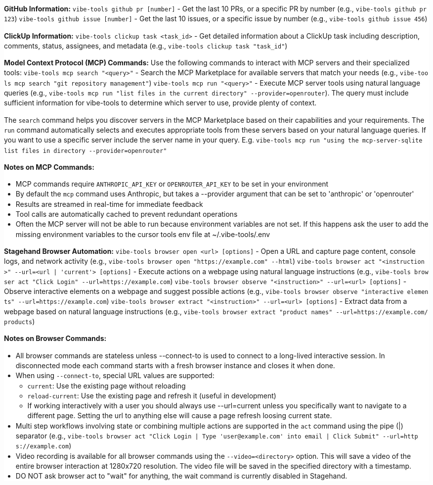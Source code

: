 **GitHub Information:**
`vibe-tools github pr [number]` - Get the last 10 PRs, or a specific PR by number (e.g., `vibe-tools github pr 123`)
`vibe-tools github issue [number]` - Get the last 10 issues, or a specific issue by number (e.g., `vibe-tools github issue 456`)

**ClickUp Information:**
`vibe-tools clickup task <task_id>` - Get detailed information about a ClickUp task including description, comments, status, assignees, and metadata (e.g., `vibe-tools clickup task "task_id"`)

**Model Context Protocol (MCP) Commands:**
Use the following commands to interact with MCP servers and their specialized tools:
`vibe-tools mcp search "<query>"` - Search the MCP Marketplace for available servers that match your needs (e.g., `vibe-tools mcp search "git repository management"`)
`vibe-tools mcp run "<query>"` - Execute MCP server tools using natural language queries (e.g., `vibe-tools mcp run "list files in the current directory" --provider=openrouter`). The query must include sufficient information for vibe-tools to determine which server to use, provide plenty of context.

The `search` command helps you discover servers in the MCP Marketplace based on their capabilities and your requirements. The `run` command automatically selects and executes appropriate tools from these servers based on your natural language queries. If you want to use a specific server include the server name in your query. E.g. `vibe-tools mcp run "using the mcp-server-sqlite list files in directory --provider=openrouter"`

**Notes on MCP Commands:**
- MCP commands require `ANTHROPIC_API_KEY` or `OPENROUTER_API_KEY` to be set in your environment
- By default the `mcp` command uses Anthropic, but takes a --provider argument that can be set to 'anthropic' or 'openrouter'
- Results are streamed in real-time for immediate feedback
- Tool calls are automatically cached to prevent redundant operations
- Often the MCP server will not be able to run because environment variables are not set. If this happens ask the user to add the missing environment variables to the cursor tools env file at ~/.vibe-tools/.env

**Stagehand Browser Automation:**
`vibe-tools browser open <url> [options]` - Open a URL and capture page content, console logs, and network activity (e.g., `vibe-tools browser open "https://example.com" --html`)
`vibe-tools browser act "<instruction>" --url=<url | 'current'> [options]` - Execute actions on a webpage using natural language instructions (e.g., `vibe-tools browser act "Click Login" --url=https://example.com`)
`vibe-tools browser observe "<instruction>" --url=<url> [options]` - Observe interactive elements on a webpage and suggest possible actions (e.g., `vibe-tools browser observe "interactive elements" --url=https://example.com`)
`vibe-tools browser extract "<instruction>" --url=<url> [options]` - Extract data from a webpage based on natural language instructions (e.g., `vibe-tools browser extract "product names" --url=https://example.com/products`)

**Notes on Browser Commands:**
- All browser commands are stateless unless --connect-to is used to connect to a long-lived interactive session. In disconnected mode each command starts with a fresh browser instance and closes it when done.
- When using `--connect-to`, special URL values are supported:
  - `current`: Use the existing page without reloading
  - `reload-current`: Use the existing page and refresh it (useful in development)
  - If working interactively with a user you should always use --url=current unless you specifically want to navigate to a different page. Setting the url to anything else will cause a page refresh loosing current state.
- Multi step workflows involving state or combining multiple actions are supported in the `act` command using the pipe (|) separator (e.g., `vibe-tools browser act "Click Login | Type 'user@example.com' into email | Click Submit" --url=https://example.com`)
- Video recording is available for all browser commands using the `--video=<directory>` option. This will save a video of the entire browser interaction at 1280x720 resolution. The video file will be saved in the specified directory with a timestamp.
- DO NOT ask browser act to "wait" for anything, the wait command is currently disabled in Stagehand.

